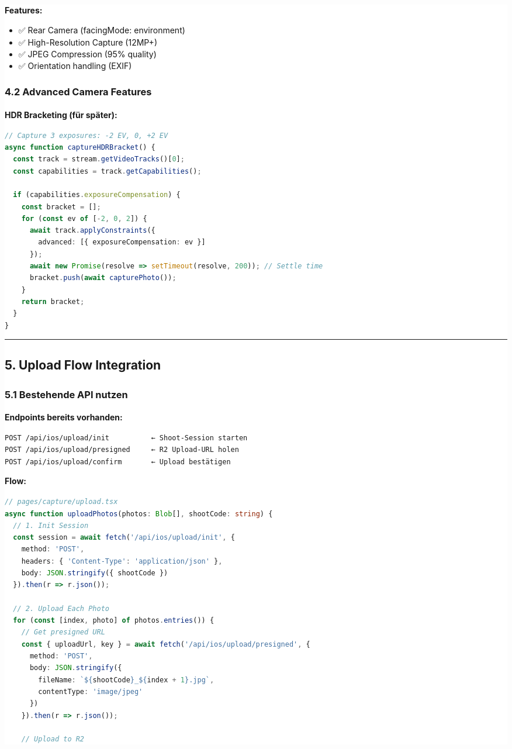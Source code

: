 **Features:**
- ✅ Rear Camera (facingMode: environment)
- ✅ High-Resolution Capture (12MP+)
- ✅ JPEG Compression (95% quality)
- ✅ Orientation handling (EXIF)

### 4.2 Advanced Camera Features

**HDR Bracketing (für später):**
```typescript
// Capture 3 exposures: -2 EV, 0, +2 EV
async function captureHDRBracket() {
  const track = stream.getVideoTracks()[0];
  const capabilities = track.getCapabilities();
  
  if (capabilities.exposureCompensation) {
    const bracket = [];
    for (const ev of [-2, 0, 2]) {
      await track.applyConstraints({
        advanced: [{ exposureCompensation: ev }]
      });
      await new Promise(resolve => setTimeout(resolve, 200)); // Settle time
      bracket.push(await capturePhoto());
    }
    return bracket;
  }
}
```

---

## 5. Upload Flow Integration

### 5.1 Bestehende API nutzen

**Endpoints bereits vorhanden:**
```
POST /api/ios/upload/init          ← Shoot-Session starten
POST /api/ios/upload/presigned     ← R2 Upload-URL holen
POST /api/ios/upload/confirm       ← Upload bestätigen
```

**Flow:**
```typescript
// pages/capture/upload.tsx
async function uploadPhotos(photos: Blob[], shootCode: string) {
  // 1. Init Session
  const session = await fetch('/api/ios/upload/init', {
    method: 'POST',
    headers: { 'Content-Type': 'application/json' },
    body: JSON.stringify({ shootCode })
  }).then(r => r.json());
  
  // 2. Upload Each Photo
  for (const [index, photo] of photos.entries()) {
    // Get presigned URL
    const { uploadUrl, key } = await fetch('/api/ios/upload/presigned', {
      method: 'POST',
      body: JSON.stringify({ 
        fileName: `${shootCode}_${index + 1}.jpg`,
        contentType: 'image/jpeg'
      })
    }).then(r => r.json());
    
    // Upload to R2
```